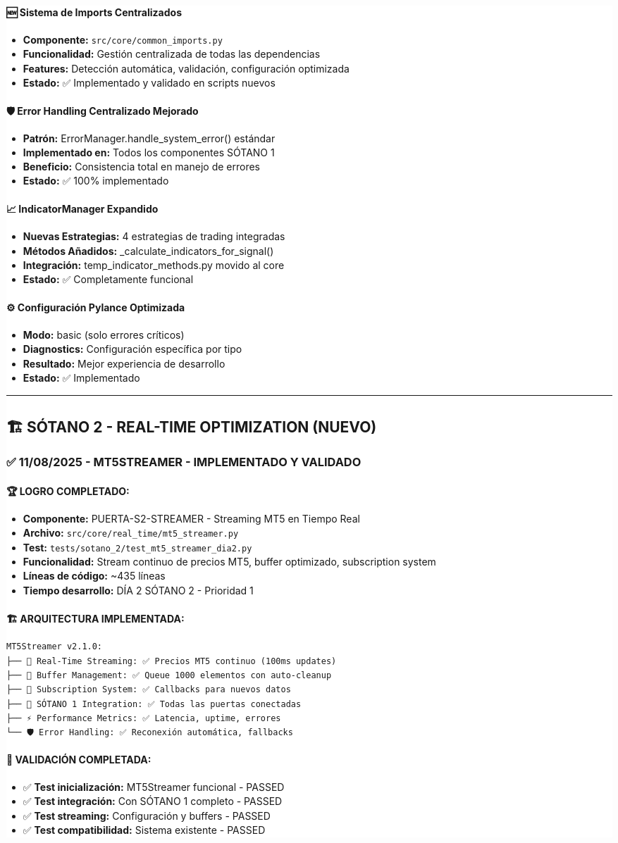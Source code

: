 #### **🆕 Sistema de Imports Centralizados**
- **Componente:** `src/core/common_imports.py`
- **Funcionalidad:** Gestión centralizada de todas las dependencias
- **Features:** Detección automática, validación, configuración optimizada
- **Estado:** ✅ Implementado y validado en scripts nuevos

#### **🛡️ Error Handling Centralizado Mejorado**
- **Patrón:** ErrorManager.handle_system_error() estándar
- **Implementado en:** Todos los componentes SÓTANO 1
- **Beneficio:** Consistencia total en manejo de errores
- **Estado:** ✅ 100% implementado

#### **📈 IndicatorManager Expandido**
- **Nuevas Estrategias:** 4 estrategias de trading integradas
- **Métodos Añadidos:** _calculate_indicators_for_signal()
- **Integración:** temp_indicator_methods.py movido al core
- **Estado:** ✅ Completamente funcional

#### **⚙️ Configuración Pylance Optimizada**
- **Modo:** basic (solo errores críticos)
- **Diagnostics:** Configuración específica por tipo
- **Resultado:** Mejor experiencia de desarrollo
- **Estado:** ✅ Implementado

---

## 🏗️ **SÓTANO 2 - REAL-TIME OPTIMIZATION (NUEVO)**

### **✅ 11/08/2025 - MT5STREAMER - IMPLEMENTADO Y VALIDADO**

#### **🏆 LOGRO COMPLETADO:**
- **Componente:** PUERTA-S2-STREAMER - Streaming MT5 en Tiempo Real
- **Archivo:** `src/core/real_time/mt5_streamer.py`
- **Test:** `tests/sotano_2/test_mt5_streamer_dia2.py`
- **Funcionalidad:** Stream continuo de precios MT5, buffer optimizado, subscription system
- **Líneas de código:** ~435 líneas
- **Tiempo desarrollo:** DÍA 2 SÓTANO 2 - Prioridad 1

#### **🏗️ ARQUITECTURA IMPLEMENTADA:**
```
MT5Streamer v2.1.0:
├── 🔄 Real-Time Streaming: ✅ Precios MT5 continuo (100ms updates)
├── 💾 Buffer Management: ✅ Queue 1000 elementos con auto-cleanup
├── 📡 Subscription System: ✅ Callbacks para nuevos datos
├── 🔗 SÓTANO 1 Integration: ✅ Todas las puertas conectadas
├── ⚡ Performance Metrics: ✅ Latencia, uptime, errores
└── 🛡️ Error Handling: ✅ Reconexión automática, fallbacks
```

#### **🧪 VALIDACIÓN COMPLETADA:**
- ✅ **Test inicialización:** MT5Streamer funcional - PASSED
- ✅ **Test integración:** Con SÓTANO 1 completo - PASSED
- ✅ **Test streaming:** Configuración y buffers - PASSED
- ✅ **Test compatibilidad:** Sistema existente - PASSED
